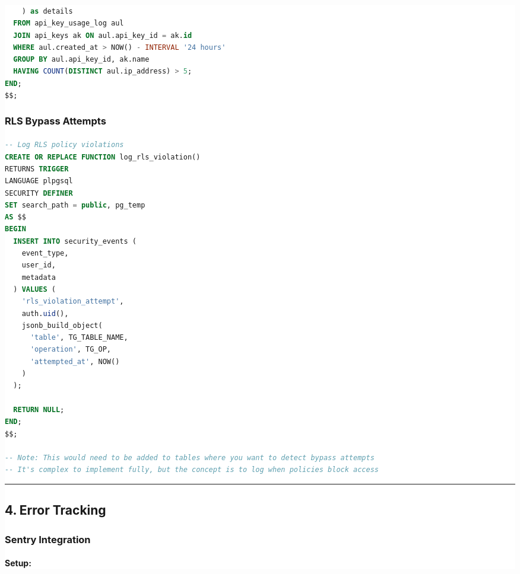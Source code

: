 ```sql
    ) as details
  FROM api_key_usage_log aul
  JOIN api_keys ak ON aul.api_key_id = ak.id
  WHERE aul.created_at > NOW() - INTERVAL '24 hours'
  GROUP BY aul.api_key_id, ak.name
  HAVING COUNT(DISTINCT aul.ip_address) > 5;
END;
$$;
```

### RLS Bypass Attempts

```sql
-- Log RLS policy violations
CREATE OR REPLACE FUNCTION log_rls_violation()
RETURNS TRIGGER
LANGUAGE plpgsql
SECURITY DEFINER
SET search_path = public, pg_temp
AS $$
BEGIN
  INSERT INTO security_events (
    event_type,
    user_id,
    metadata
  ) VALUES (
    'rls_violation_attempt',
    auth.uid(),
    jsonb_build_object(
      'table', TG_TABLE_NAME,
      'operation', TG_OP,
      'attempted_at', NOW()
    )
  );

  RETURN NULL;
END;
$$;

-- Note: This would need to be added to tables where you want to detect bypass attempts
-- It's complex to implement fully, but the concept is to log when policies block access
```

---

## 4. Error Tracking

### Sentry Integration

**Setup:**
